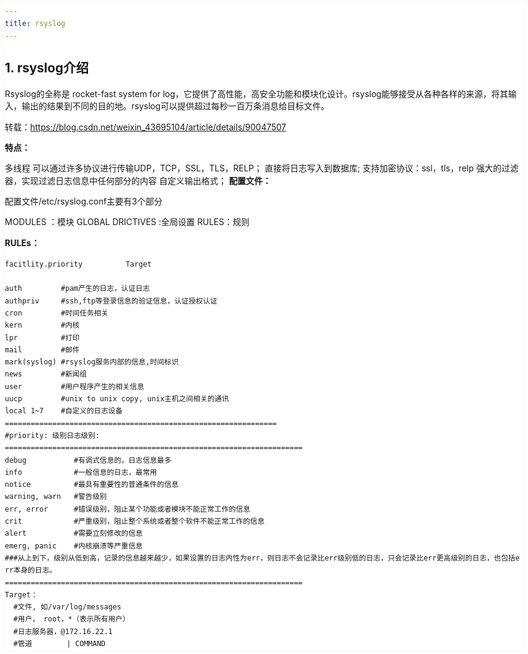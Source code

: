 ```yaml
---
title: rsyslog
---
```

## 1. rsyslog介绍

Rsyslog的全称是 rocket-fast system for log，它提供了高性能，高安全功能和模块化设计。rsyslog能够接受从各种各样的来源，将其输入，输出的结果到不同的目的地。rsyslog可以提供超过每秒一百万条消息给目标文件。



转载：https://blog.csdn.net/weixin_43695104/article/details/90047507



**特点：**

多线程
可以通过许多协议进行传输UDP，TCP，SSL，TLS，RELP；
直接将日志写入到数据库;
支持加密协议：ssl，tls，relp
强大的过滤器，实现过滤日志信息中任何部分的内容
自定义输出格式；
**配置文件：**

配置文件/etc/rsyslog.conf主要有3个部分

MODULES ：模块
GLOBAL DRICTIVES :全局设置
RULES：规则



**RULEs：**

```
facitlity.priority          Target

auth         #pam产生的日志，认证日志
authpriv     #ssh,ftp等登录信息的验证信息，认证授权认证
cron         #时间任务相关
kern         #内核
lpr          #打印
mail         #邮件
mark(syslog) #rsyslog服务内部的信息,时间标识
news         #新闻组
user         #用户程序产生的相关信息
uucp         #unix to unix copy, unix主机之间相关的通讯
local 1~7    #自定义的日志设备
===============================================================
#priority: 级别日志级别:
=====================================================================
debug           #有调式信息的，日志信息最多
info            #一般信息的日志，最常用
notice          #最具有重要性的普通条件的信息
warning, warn   #警告级别
err, error      #错误级别，阻止某个功能或者模块不能正常工作的信息
crit            #严重级别，阻止整个系统或者整个软件不能正常工作的信息
alert           #需要立刻修改的信息
emerg, panic    #内核崩溃等严重信息
###从上到下，级别从低到高，记录的信息越来越少，如果设置的日志内性为err，则日志不会记录比err级别低的日志，只会记录比err更高级别的日志，也包括err本身的日志。
=====================================================================
Target：
  #文件, 如/var/log/messages
  #用户， root，*（表示所有用户）
  #日志服务器，@172.16.22.1
  #管道        | COMMAND
```